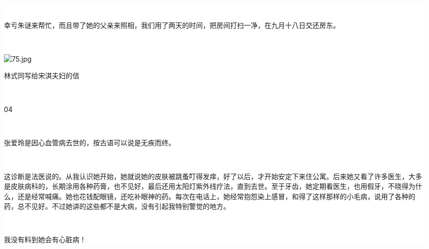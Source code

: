 </span>
<br/>
</p>
<p class="p2">
<span class="s1">
   幸亏朱谜来帮忙，而且带了她的父亲来照相，我们用了两天的时间，把房间打扫一净，在九月十八日交还房东。
  </span>
</p>
<p class="p1">
<span class="s1">
</span>
<br/>
</p>
<p class="p3">
<span class="s1">
<img alt="75.jpg" border="0" height="497" src="http://mjlsh.usc.cuhk.edu.hk/medias/contents/5396/75.jpg" width="350"/>
</span>
</p>
<p class="p2">
<span class="s1">
   林式同写给宋淇夫妇的信
  </span>
</p>
<p class="p1">
<span class="s1">
</span>
<br/>
</p>
<p class="p3">
<span class="s1">
   04
  </span>
</p>
<p class="p1">
<span class="s1">
</span>
<br/>
</p>
<p class="p2">
<span class="s1">
   张爱玲是因心血管病去世的，按古语可以说是无疾而终。
  </span>
</p>
<p class="p1">
<span class="s1">
</span>
<br/>
</p>
<p class="p2">
<span class="s1">
   这诊断是法医说的。从我认识她开始，她就说她的皮肤被跳蚤叮得发痒，好了以后，才开始安定下来住公寓。后来她又看了许多医生，大多是皮肤病科的，长期涂用各种药膏，也不见好，最后还用太阳灯紫外线疗法，直到去世。至于牙齿，她定期看医生，也用假牙，不晓得为什么，还是经常喊痛。她也花钱配眼镜，还吃补眼神的药。每次在电话上，她经常抱怨染上感冒，和得了这样那样的小毛病，说用了各种的药，总不见好。不过她讲的这些都不是大病，没有引起我特别警觉的地方。
  </span>
</p>
<p class="p1">
<span class="s1">
</span>
<br/>
</p>
<p class="p2">
<span class="s1">
   我没有料到她会有心脏病！